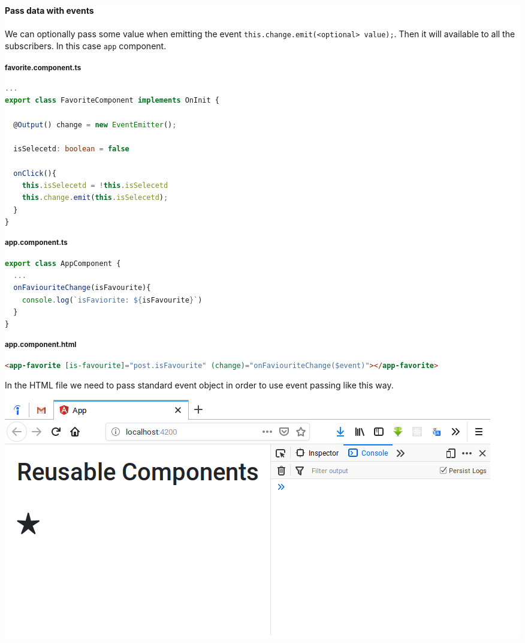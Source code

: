 

#### Pass data with events

We can optionally pass some value when emitting the event `this.change.emit(<optional> value);`. Then it will available to all the subscribers. In this case `app` component.

<small>**favorite.component.ts**</small>

```typescript
...
export class FavoriteComponent implements OnInit {
  
  @Output() change = new EventEmitter();

  isSelecetd: boolean = false
  
  onClick(){
    this.isSelecetd = !this.isSelecetd
    this.change.emit(this.isSelecetd);
  }
}
```

<small>**app.component.ts**</small>

```typescript
export class AppComponent {
  ...
  onFaviouriteChange(isFavourite){
    console.log(`isFaviorite: ${isFavourite}`)
  }
}
```

<small>**app.component.html**</small>

```html
<app-favorite [is-favourite]="post.isFavourite" (change)="onFaviouriteChange($event)"></app-favorite>
```

In the HTML file we need to pass standard event object in order to use event passing like this way.

![Passing Objects between components](gif/OutputEvent_AngularComponent_passing_objects.gif)
